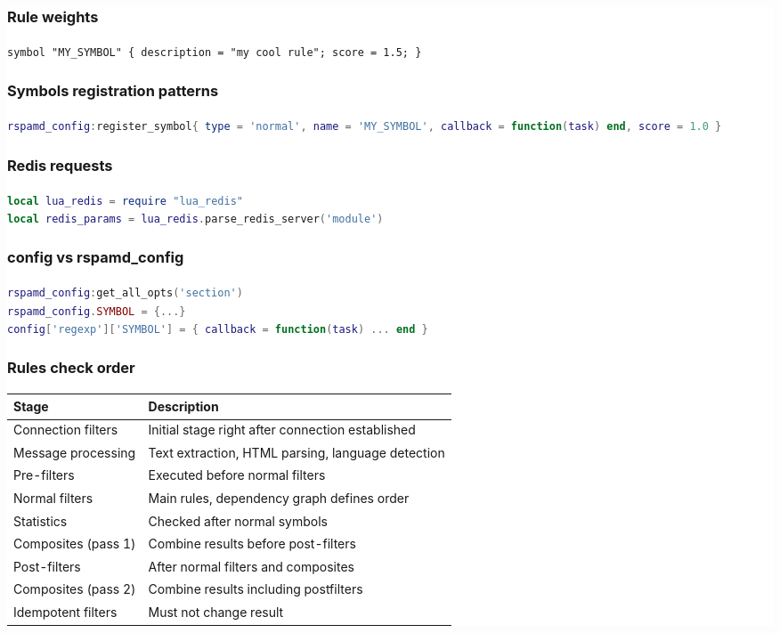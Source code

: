 ### Rule weights

```hcl
symbol "MY_SYMBOL" { description = "my cool rule"; score = 1.5; }
```

### Symbols registration patterns

```lua
rspamd_config:register_symbol{ type = 'normal', name = 'MY_SYMBOL', callback = function(task) end, score = 1.0 }
```

### Redis requests

```lua
local lua_redis = require "lua_redis"
local redis_params = lua_redis.parse_redis_server('module')
```

### config vs rspamd_config

```lua
rspamd_config:get_all_opts('section')
rspamd_config.SYMBOL = {...}
config['regexp']['SYMBOL'] = { callback = function(task) ... end }
```

### Rules check order

| Stage | Description |
| :-- | :-- |
| Connection filters | Initial stage right after connection established |
| Message processing | Text extraction, HTML parsing, language detection |
| Pre-filters | Executed before normal filters |
| Normal filters | Main rules, dependency graph defines order |
| Statistics | Checked after normal symbols |
| Composites (pass 1) | Combine results before post-filters |
| Post-filters | After normal filters and composites |
| Composites (pass 2) | Combine results including postfilters |
| Idempotent filters | Must not change result |


